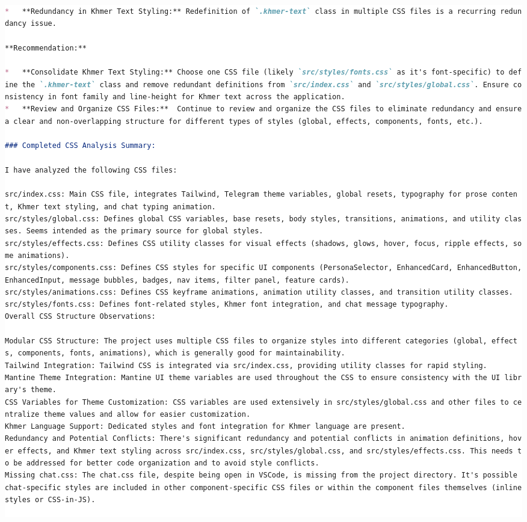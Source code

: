 ```markdown
*   **Redundancy in Khmer Text Styling:** Redefinition of `.khmer-text` class in multiple CSS files is a recurring redundancy issue.

**Recommendation:**

*   **Consolidate Khmer Text Styling:** Choose one CSS file (likely `src/styles/fonts.css` as it's font-specific) to define the `.khmer-text` class and remove redundant definitions from `src/index.css` and `src/styles/global.css`. Ensure consistency in font family and line-height for Khmer text across the application.
*   **Review and Organize CSS Files:**  Continue to review and organize the CSS files to eliminate redundancy and ensure a clear and non-overlapping structure for different types of styles (global, effects, components, fonts, etc.).

### Completed CSS Analysis Summary:

I have analyzed the following CSS files:

src/index.css: Main CSS file, integrates Tailwind, Telegram theme variables, global resets, typography for prose content, Khmer text styling, and chat typing animation.
src/styles/global.css: Defines global CSS variables, base resets, body styles, transitions, animations, and utility classes. Seems intended as the primary source for global styles.
src/styles/effects.css: Defines CSS utility classes for visual effects (shadows, glows, hover, focus, ripple effects, some animations).
src/styles/components.css: Defines CSS styles for specific UI components (PersonaSelector, EnhancedCard, EnhancedButton, EnhancedInput, message bubbles, badges, nav items, filter panel, feature cards).
src/styles/animations.css: Defines CSS keyframe animations, animation utility classes, and transition utility classes.
src/styles/fonts.css: Defines font-related styles, Khmer font integration, and chat message typography.
Overall CSS Structure Observations:

Modular CSS Structure: The project uses multiple CSS files to organize styles into different categories (global, effects, components, fonts, animations), which is generally good for maintainability.
Tailwind Integration: Tailwind CSS is integrated via src/index.css, providing utility classes for rapid styling.
Mantine Theme Integration: Mantine UI theme variables are used throughout the CSS to ensure consistency with the UI library's theme.
CSS Variables for Theme Customization: CSS variables are used extensively in src/styles/global.css and other files to centralize theme values and allow for easier customization.
Khmer Language Support: Dedicated styles and font integration for Khmer language are present.
Redundancy and Potential Conflicts: There's significant redundancy and potential conflicts in animation definitions, hover effects, and Khmer text styling across src/index.css, src/styles/global.css, and src/styles/effects.css. This needs to be addressed for better code organization and to avoid style conflicts.
Missing chat.css: The chat.css file, despite being open in VSCode, is missing from the project directory. It's possible chat-specific styles are included in other component-specific CSS files or within the component files themselves (inline styles or CSS-in-JS).


